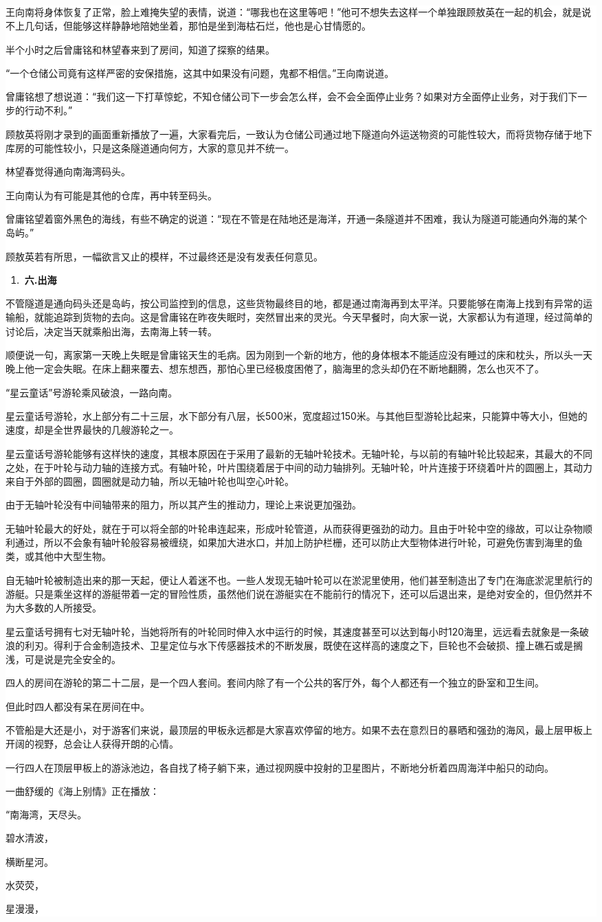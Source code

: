 王向南将身体恢复了正常，脸上难掩失望的表情，说道：“哪我也在这里等吧！”他可不想失去这样一个单独跟顾敖英在一起的机会，就是说不上几句话，但能够这样静静地陪她坐着，那怕是坐到海枯石烂，他也是心甘情愿的。

半个小时之后曾庸铭和林望春来到了房间，知道了探察的结果。

“一个仓储公司竟有这样严密的安保措施，这其中如果没有问题，鬼都不相信。”王向南说道。

曾庸铭想了想说道：“我们这一下打草惊蛇，不知仓储公司下一步会怎么样，会不会全面停止业务？如果对方全面停止业务，对于我们下一步的行动不利。”

顾敖英将刚才录到的画面重新播放了一遍，大家看完后，一致认为仓储公司通过地下隧道向外运送物资的可能性较大，而将货物存储于地下库房的可能性较小，只是这条隧道通向何方，大家的意见并不统一。

林望春觉得通向南海湾码头。

王向南认为有可能是其他的仓库，再中转至码头。

曾庸铭望着窗外黑色的海线，有些不确定的说道：“现在不管是在陆地还是海洋，开通一条隧道并不困难，我认为隧道可能通向外海的某个岛屿。”

顾敖英若有所思，一幅欲言又止的模样，不过最终还是没有发表任何意见。

1. ​	**六.出海**

不管隧道是通向码头还是岛屿，按公司监控到的信息，这些货物最终目的地，都是通过南海再到太平洋。只要能够在南海上找到有异常的运输船，就能追踪到货物的去向。这是曾庸铭在昨夜失眠时，突然冒出来的灵光。今天早餐时，向大家一说，大家都认为有道理，经过简单的讨论后，决定当天就乘船出海，去南海上转一转。

顺便说一句，离家第一天晚上失眠是曾庸铭天生的毛病。因为刚到一个新的地方，他的身体根本不能适应没有睡过的床和枕头，所以头一天晚上他一定会失眠。在床上翻来覆去、想东想西，那怕心里已经极度困倦了，脑海里的念头却仍在不断地翻腾，怎么也灭不了。

“星云童话”号游轮乘风破浪，一路向南。

星云童话号游轮，水上部分有二十三层，水下部分有八层，长500米，宽度超过150米。与其他巨型游轮比起来，只能算中等大小，但她的速度，却是全世界最快的几艘游轮之一。

星云童话号游轮能够有这样快的速度，其根本原因在于采用了最新的无轴叶轮技术。无轴叶轮，与以前的有轴叶轮比较起来，其最大的不同之处，在于叶轮与动力轴的连接方式。有轴叶轮，叶片围绕着居于中间的动力轴排列。无轴叶轮，叶片连接于环绕着叶片的圆圈上，其动力来自于外部的圆圈，圆圈就是动力轴，所以无轴叶轮也叫空心叶轮。

由于无轴叶轮没有中间轴带来的阻力，所以其产生的推动力，理论上来说更加强劲。

无轴叶轮最大的好处，就在于可以将全部的叶轮串连起来，形成叶轮管道，从而获得更强劲的动力。且由于叶轮中空的缘故，可以让杂物顺利通过，所以不会象有轴叶轮般容易被缠绕，如果加大进水口，并加上防护栏栅，还可以防止大型物体进行叶轮，可避免伤害到海里的鱼类，或其他中大型生物。

自无轴叶轮被制造出来的那一天起，便让人着迷不也。一些人发现无轴叶轮可以在淤泥里使用，他们甚至制造出了专门在海底淤泥里航行的游艇。只是乘坐这样的游艇带着一定的冒险性质，虽然他们说在游艇实在不能前行的情况下，还可以后退出来，是绝对安全的，但仍然并不为大多数的人所接受。

星云童话号拥有七对无轴叶轮，当她将所有的叶轮同时伸入水中运行的时候，其速度甚至可以达到每小时120海里，远远看去就象是一条破浪的利刃。得利于合金制造技术、卫星定位与水下传感器技术的不断发展，既使在这样高的速度之下，巨轮也不会破损、撞上礁石或是搁浅，可是说是完全安全的。

四人的房间在游轮的第二十二层，是一个四人套间。套间内除了有一个公共的客厅外，每个人都还有一个独立的卧室和卫生间。

但此时四人都没有呆在房间在中。

不管船是大还是小，对于游客们来说，最顶层的甲板永远都是大家喜欢停留的地方。如果不去在意烈日的暴晒和强劲的海风，最上层甲板上开阔的视野，总会让人获得开朗的心情。

一行四人在顶层甲板上的游泳池边，各自找了椅子躺下来，通过视网膜中投射的卫星图片，不断地分析着四周海洋中船只的动向。

一曲舒缓的《海上别情》正在播放：

“南海湾，天尽头。

碧水清波，

横断星河。

水荧荧，

星漫漫，

